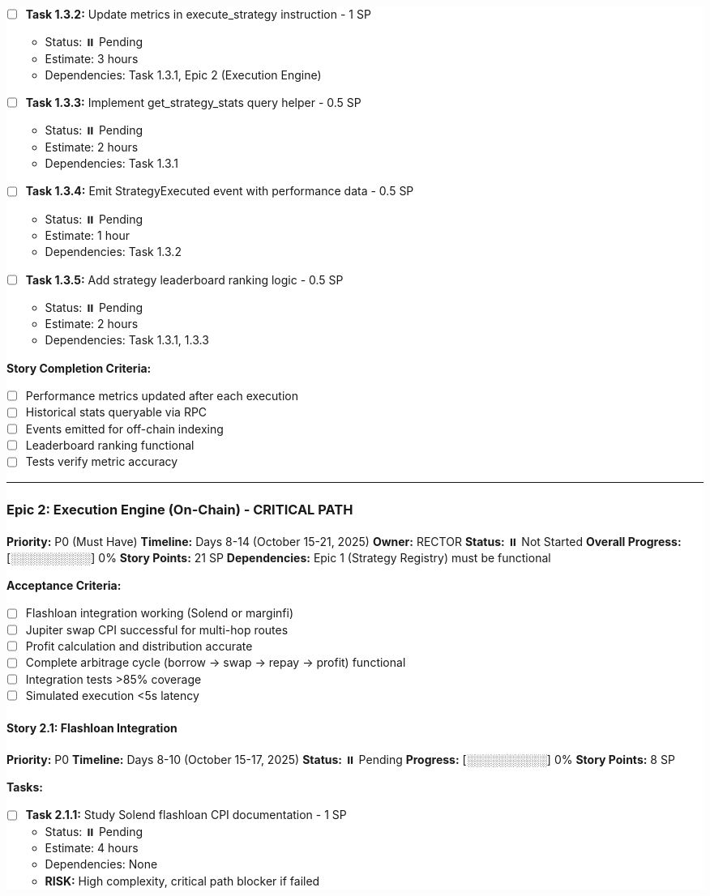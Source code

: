 - [ ] **Task 1.3.2:** Update metrics in execute_strategy instruction - 1 SP
  - Status: ⏸️ Pending
  - Estimate: 3 hours
  - Dependencies: Task 1.3.1, Epic 2 (Execution Engine)

- [ ] **Task 1.3.3:** Implement get_strategy_stats query helper - 0.5 SP
  - Status: ⏸️ Pending
  - Estimate: 2 hours
  - Dependencies: Task 1.3.1

- [ ] **Task 1.3.4:** Emit StrategyExecuted event with performance data - 0.5 SP
  - Status: ⏸️ Pending
  - Estimate: 1 hour
  - Dependencies: Task 1.3.2

- [ ] **Task 1.3.5:** Add strategy leaderboard ranking logic - 0.5 SP
  - Status: ⏸️ Pending
  - Estimate: 2 hours
  - Dependencies: Task 1.3.1, 1.3.3

**Story Completion Criteria:**
- [ ] Performance metrics updated after each execution
- [ ] Historical stats queryable via RPC
- [ ] Events emitted for off-chain indexing
- [ ] Leaderboard ranking functional
- [ ] Tests verify metric accuracy

---

### Epic 2: Execution Engine (On-Chain) - CRITICAL PATH
**Priority:** P0 (Must Have)
**Timeline:** Days 8-14 (October 15-21, 2025)
**Owner:** RECTOR
**Status:** ⏸️ Not Started
**Overall Progress:** [░░░░░░░░░░] 0%
**Story Points:** 21 SP
**Dependencies:** Epic 1 (Strategy Registry) must be functional

**Acceptance Criteria:**
- [ ] Flashloan integration working (Solend or marginfi)
- [ ] Jupiter swap CPI successful for multi-hop routes
- [ ] Profit calculation and distribution accurate
- [ ] Complete arbitrage cycle (borrow → swap → repay → profit) functional
- [ ] Integration tests >85% coverage
- [ ] Simulated execution <5s latency

#### Story 2.1: Flashloan Integration
**Priority:** P0
**Timeline:** Days 8-10 (October 15-17, 2025)
**Status:** ⏸️ Pending
**Progress:** [░░░░░░░░░░] 0%
**Story Points:** 8 SP

**Tasks:**
- [ ] **Task 2.1.1:** Study Solend flashloan CPI documentation - 1 SP
  - Status: ⏸️ Pending
  - Estimate: 4 hours
  - Dependencies: None
  - **RISK:** High complexity, critical path blocker if failed

